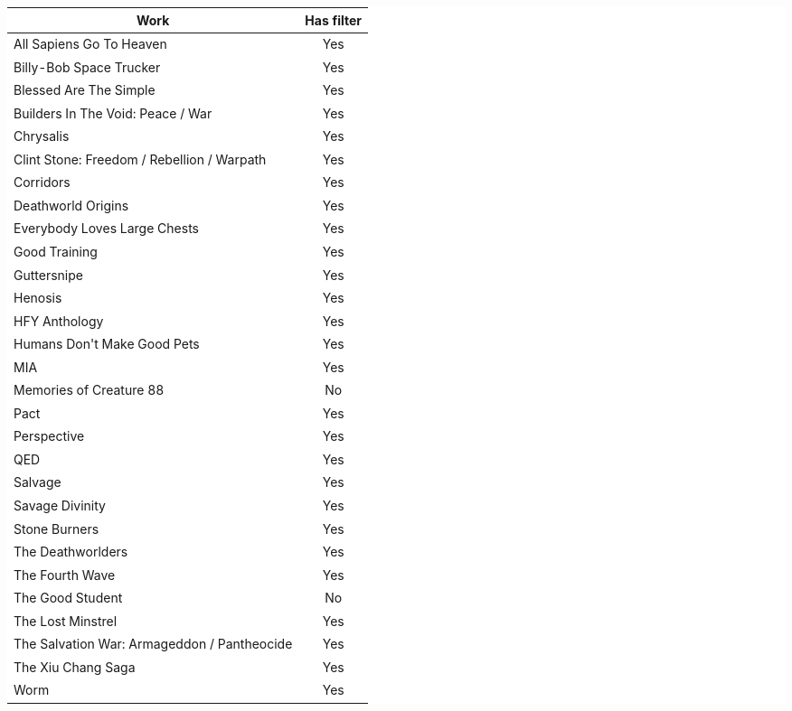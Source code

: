 | Work                                      | Has filter |
|-------------------------------------------|:----------:|
|All Sapiens Go To Heaven                   |Yes         |
|Billy-Bob Space Trucker                    |Yes         |
|Blessed Are The Simple                     |Yes         |
|Builders In The Void: Peace / War          |Yes         |
|Chrysalis                                  |Yes         |
|Clint Stone: Freedom / Rebellion / Warpath |Yes         |
|Corridors                                  |Yes         |
|Deathworld Origins                         |Yes         |
|Everybody Loves Large Chests               |Yes         |
|Good Training                              |Yes         |
|Guttersnipe                                |Yes         |
|Henosis                                    |Yes         |
|HFY Anthology                              |Yes         |
|Humans Don't Make Good Pets                |Yes         |
|MIA                                        |Yes         |
|Memories of Creature 88                    |No          |
|Pact                                       |Yes         |
|Perspective                                |Yes         |
|QED                                        |Yes         |
|Salvage                                    |Yes         |
|Savage Divinity                            |Yes         |
|Stone Burners                              |Yes         |
|The Deathworlders                          |Yes         |
|The Fourth Wave                            |Yes         |
|The Good Student                           |No          |
|The Lost Minstrel                          |Yes         |
|The Salvation War: Armageddon / Pantheocide|Yes         |
|The Xiu Chang Saga                         |Yes         |
|Worm                                       |Yes         |
